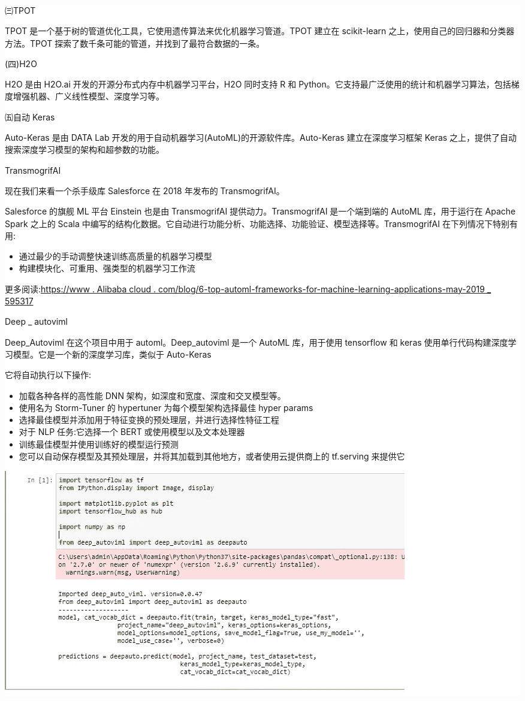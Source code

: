 ㈢TPOT

TPOT 是一个基于树的管道优化工具，它使用遗传算法来优化机器学习管道。TPOT 建立在 scikit-learn 之上，使用自己的回归器和分类器方法。TPOT 探索了数千条可能的管道，并找到了最符合数据的一条。

(四)H2O

H2O 是由 H2O.ai 开发的开源分布式内存中机器学习平台，H2O 同时支持 R 和 Python。它支持最广泛使用的统计和机器学习算法，包括梯度增强机器、广义线性模型、深度学习等。

㈤自动 Keras

Auto-Keras 是由 DATA Lab 开发的用于自动机器学习(AutoML)的开源软件库。Auto-Keras 建立在深度学习框架 Keras 之上，提供了自动搜索深度学习模型的架构和超参数的功能。

TransmogrifAI

现在我们来看一个杀手级库 Salesforce 在 2018 年发布的 TransmogrifAI。

Salesforce 的旗舰 ML 平台 Einstein 也是由 TransmogrifAI 提供动力。TransmogrifAI 是一个端到端的 AutoML 库，用于运行在 Apache Spark 之上的 Scala 中编写的结构化数据。它自动进行功能分析、功能选择、功能验证、模型选择等。TransmogrifAI 在下列情况下特别有用:

*   通过最少的手动调整快速训练高质量的机器学习模型
*   构建模块化、可重用、强类型的机器学习工作流

更多阅读:[https://www . Alibaba cloud . com/blog/6-top-automl-frameworks-for-machine-learning-applications-may-2019 _ 595317](https://www.alibabacloud.com/blog/6-top-automl-frameworks-for-machine-learning-applications-may-2019_595317)

Deep _ autoviml

Deep_Autoviml 在这个项目中用于 automl。Deep_autoviml 是一个 AutoML 库，用于使用 tensorflow 和 keras 使用单行代码构建深度学习模型。它是一个新的深度学习库，类似于 Auto-Keras

它将自动执行以下操作:

*   加载各种各样的高性能 DNN 架构，如深度和宽度、深度和交叉模型等。
*   使用名为 Storm-Tuner 的 hypertuner 为每个模型架构选择最佳 hyper params
*   选择最佳模型并添加用于特征变换的预处理层，并进行选择性特征工程
*   对于 NLP 任务:它选择一个 BERT 或使用模型以及文本处理器
*   训练最佳模型并使用训练好的模型运行预测
*   您可以自动保存模型及其预处理层，并将其加载到其他地方，或者使用云提供商上的 tf.serving 来提供它

![](img/433059ec83e7d363bef46679d28b36f1.png)
